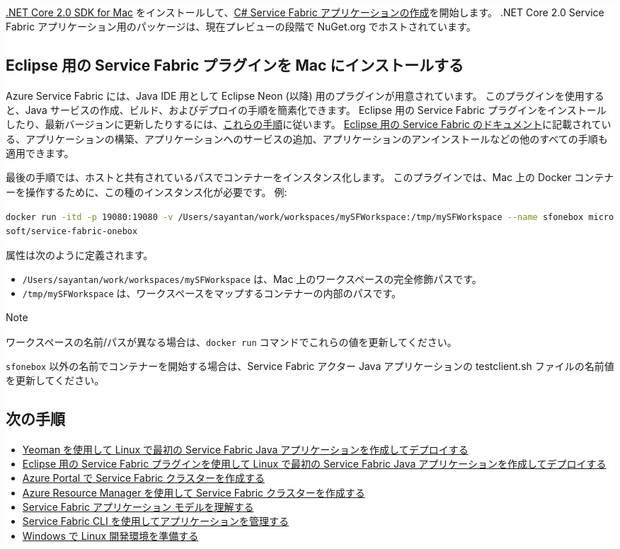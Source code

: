 [.NET Core 2.0 SDK for Mac](https://www.microsoft.com/net/core#macos) をインストールして、[C# Service Fabric アプリケーションの作成](service-fabric-create-your-first-linux-application-with-csharp.md)を開始します。 .NET Core 2.0 Service Fabric アプリケーション用のパッケージは、現在プレビューの段階で NuGet.org でホストされています。

## <a name="install-the-service-fabric-plug-in-for-eclipse-on-your-mac"></a>Eclipse 用の Service Fabric プラグインを Mac にインストールする

Azure Service Fabric には、Java IDE 用として Eclipse Neon (以降) 用のプラグインが用意されています。 このプラグインを使用すると、Java サービスの作成、ビルド、およびデプロイの手順を簡素化できます。 Eclipse 用の Service Fabric プラグインをインストールしたり、最新バージョンに更新したりするには、[これらの手順](service-fabric-get-started-eclipse.md#install-or-update-the-service-fabric-plug-in-in-eclipse)に従います。 [Eclipse 用の Service Fabric のドキュメント](service-fabric-get-started-eclipse.md)に記載されている、アプリケーションの構築、アプリケーションへのサービスの追加、アプリケーションのアンインストールなどの他のすべての手順も適用できます。

最後の手順では、ホストと共有されているパスでコンテナーをインスタンス化します。 このプラグインでは、Mac 上の Docker コンテナーを操作するために、この種のインスタンス化が必要です。 例: 

```bash
docker run -itd -p 19080:19080 -v /Users/sayantan/work/workspaces/mySFWorkspace:/tmp/mySFWorkspace --name sfonebox microsoft/service-fabric-onebox
```

属性は次のように定義されます。
* `/Users/sayantan/work/workspaces/mySFWorkspace` は、Mac 上のワークスペースの完全修飾パスです。
* `/tmp/mySFWorkspace` は、ワークスペースをマップするコンテナーの内部のパスです。

>[!NOTE]
> 
>ワークスペースの名前/パスが異なる場合は、`docker run` コマンドでこれらの値を更新してください。
> 
>`sfonebox` 以外の名前でコンテナーを開始する場合は、Service Fabric アクター Java アプリケーションの testclient.sh ファイルの名前値を更新してください。
>

## <a name="next-steps"></a>次の手順

* [Yeoman を使用して Linux で最初の Service Fabric Java アプリケーションを作成してデプロイする](service-fabric-create-your-first-linux-application-with-java.md)
* [Eclipse 用の Service Fabric プラグインを使用して Linux で最初の Service Fabric Java アプリケーションを作成してデプロイする](service-fabric-get-started-eclipse.md)
* [Azure Portal で Service Fabric クラスターを作成する](service-fabric-cluster-creation-via-portal.md)
* [Azure Resource Manager を使用して Service Fabric クラスターを作成する](service-fabric-cluster-creation-via-arm.md)
* [Service Fabric アプリケーション モデルを理解する](service-fabric-application-model.md)
* [Service Fabric CLI を使用してアプリケーションを管理する](service-fabric-application-lifecycle-sfctl.md)
* [Windows で Linux 開発環境を準備する](service-fabric-local-linux-cluster-windows.md)


[cluster-setup-script]: ./media/service-fabric-get-started-mac/cluster-setup-mac.png
[sfx-mac]: ./media/service-fabric-get-started-mac/sfx-mac.png
[sf-eclipse-plugin-install]: ./media/service-fabric-get-started-mac/sf-eclipse-plugin-install.png
[buildship-update]: https://projects.eclipse.org/projects/tools.buildship
